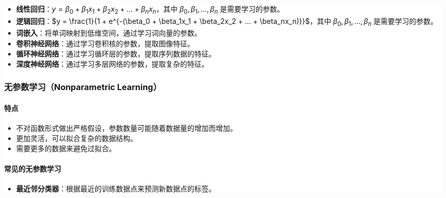 - **线性回归**：$y = \beta_0 + \beta_1x_1 + \beta_2x_2 + ... + \beta_nx_n$，其中 $\beta_0, \beta_1, ..., \beta_n$ 是需要学习的参数。
- **逻辑回归**：$y = \frac{1}{1 + e^{-(\beta_0 + \beta_1x_1 + \beta_2x_2 + ... + \beta_nx_n)}}$，其中 $\beta_0, \beta_1, ..., \beta_n$ 是需要学习的参数。
- **词嵌入**：将单词映射到低维空间，通过学习词向量的参数。
- **卷积神经网络**：通过学习卷积核的参数，提取图像特征。
- **循环神经网络**：通过学习循环层的参数，提取序列数据的特征。
- **深度神经网络**：通过学习多层网络的参数，提取复杂的特征。

### 无参数学习（Nonparametric Learning）

#### 特点

- 不对函数形式做出严格假设，参数数量可能随着数据量的增加而增加。
- 更加灵活，可以拟合复杂的数据结构。
- 需要更多的数据来避免过拟合。

#### 常见的无参数学习

- **最近邻分类器**：根据最近的训练数据点来预测新数据点的标签。
